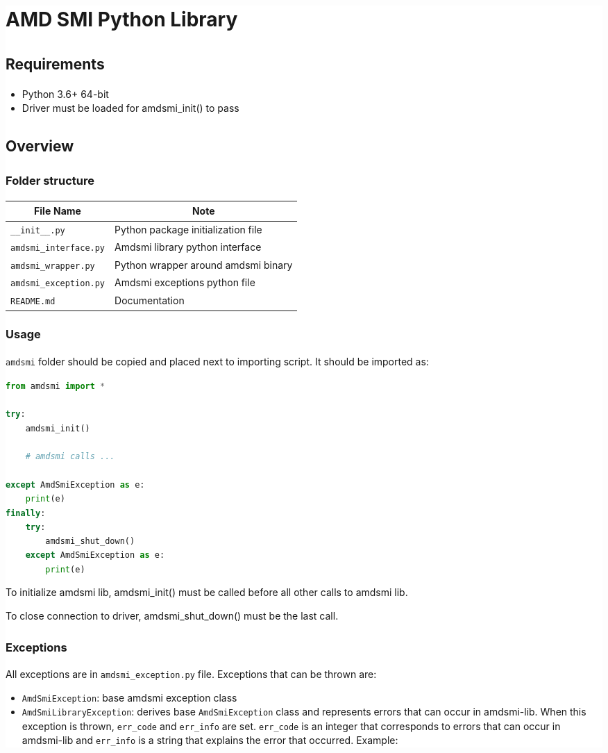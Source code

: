 # AMD SMI Python Library

## Requirements

* Python 3.6+ 64-bit
* Driver must be loaded for amdsmi_init() to pass

## Overview

### Folder structure

File Name | Note
---|---
`__init__.py` | Python package initialization file
`amdsmi_interface.py` | Amdsmi library python interface
`amdsmi_wrapper.py` | Python wrapper around amdsmi binary
`amdsmi_exception.py` | Amdsmi exceptions python file
`README.md` | Documentation

### Usage

`amdsmi` folder should be copied and placed next to importing script. It should be imported as:

```python
from amdsmi import *

try:
    amdsmi_init()

    # amdsmi calls ...

except AmdSmiException as e:
    print(e)
finally:
    try:
        amdsmi_shut_down()
    except AmdSmiException as e:
        print(e)
```

To initialize amdsmi lib, amdsmi_init() must be called before all other calls to amdsmi lib.

To close connection to driver, amdsmi_shut_down() must be the last call.

### Exceptions

All exceptions are in `amdsmi_exception.py` file.
Exceptions that can be thrown are:

* `AmdSmiException`: base amdsmi exception class
* `AmdSmiLibraryException`: derives base `AmdSmiException` class and represents errors that can occur in amdsmi-lib.
When this exception is thrown, `err_code` and `err_info` are set. `err_code` is an integer that corresponds to errors that can occur
in amdsmi-lib and `err_info` is a string that explains the error that occurred.
Example:
